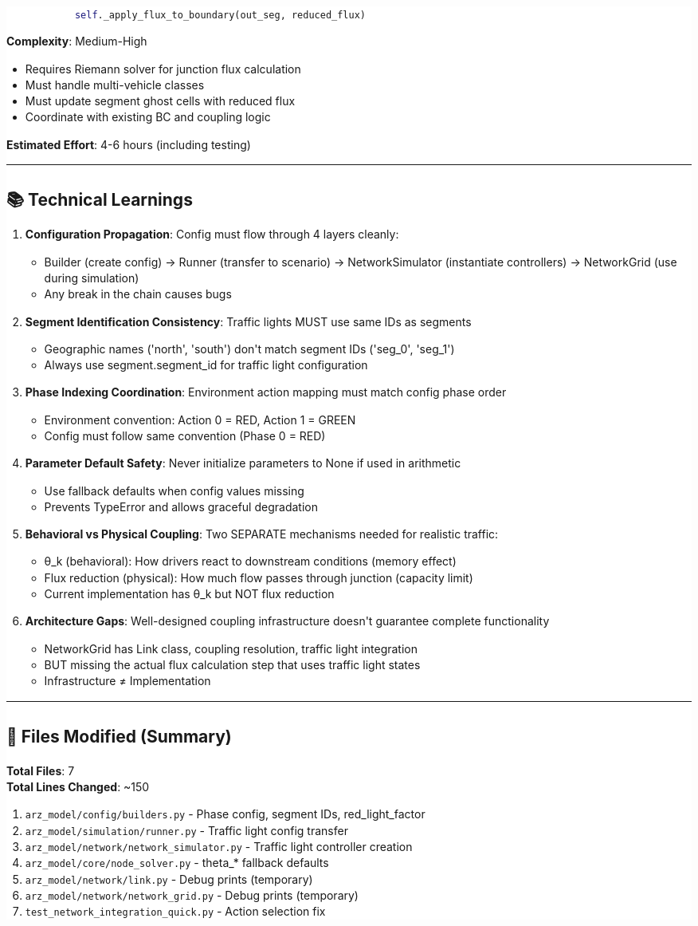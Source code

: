 ```python
            self._apply_flux_to_boundary(out_seg, reduced_flux)
```

**Complexity**: Medium-High
- Requires Riemann solver for junction flux calculation
- Must handle multi-vehicle classes
- Must update segment ghost cells with reduced flux
- Coordinate with existing BC and coupling logic

**Estimated Effort**: 4-6 hours (including testing)

---

## 📚 Technical Learnings

1. **Configuration Propagation**: Config must flow through 4 layers cleanly:
   - Builder (create config) → Runner (transfer to scenario) → NetworkSimulator (instantiate controllers) → NetworkGrid (use during simulation)
   - Any break in the chain causes bugs

2. **Segment Identification Consistency**: Traffic lights MUST use same IDs as segments
   - Geographic names ('north', 'south') don't match segment IDs ('seg_0', 'seg_1')
   - Always use segment.segment_id for traffic light configuration

3. **Phase Indexing Coordination**: Environment action mapping must match config phase order
   - Environment convention: Action 0 = RED, Action 1 = GREEN
   - Config must follow same convention (Phase 0 = RED)

4. **Parameter Default Safety**: Never initialize parameters to None if used in arithmetic
   - Use fallback defaults when config values missing
   - Prevents TypeError and allows graceful degradation

5. **Behavioral vs Physical Coupling**: Two SEPARATE mechanisms needed for realistic traffic:
   - θ_k (behavioral): How drivers react to downstream conditions (memory effect)
   - Flux reduction (physical): How much flow passes through junction (capacity limit)
   - Current implementation has θ_k but NOT flux reduction

6. **Architecture Gaps**: Well-designed coupling infrastructure doesn't guarantee complete functionality
   - NetworkGrid has Link class, coupling resolution, traffic light integration
   - BUT missing the actual flux calculation step that uses traffic light states
   - Infrastructure ≠ Implementation

---

## 🔧 Files Modified (Summary)

**Total Files**: 7  
**Total Lines Changed**: ~150

1. `arz_model/config/builders.py` - Phase config, segment IDs, red_light_factor
2. `arz_model/simulation/runner.py` - Traffic light config transfer  
3. `arz_model/network/network_simulator.py` - Traffic light controller creation
4. `arz_model/core/node_solver.py` - theta_* fallback defaults
5. `arz_model/network/link.py` - Debug prints (temporary)
6. `arz_model/network/network_grid.py` - Debug prints (temporary)
7. `test_network_integration_quick.py` - Action selection fix
